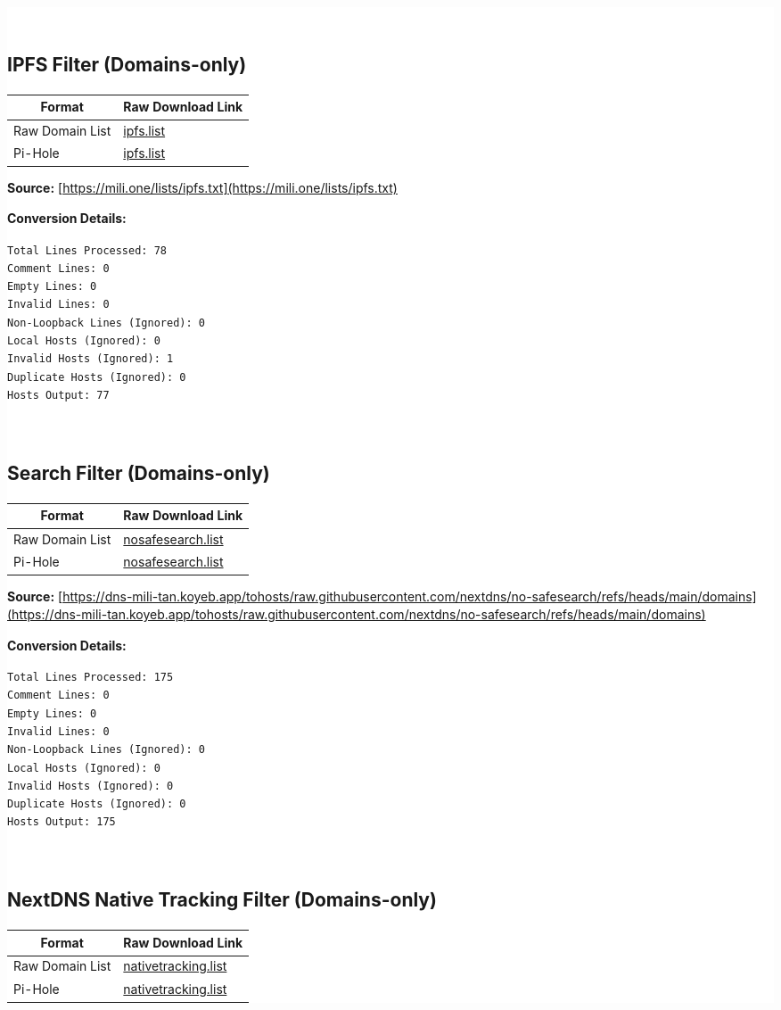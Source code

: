 &nbsp;

## IPFS Filter (Domains-only)
| Format | Raw Download Link |
| --- | --- |
| Raw Domain List | [ipfs.list](https://mili-tan.github.io/justdomains/lists/ipfs.list) |
| Pi-Hole | [ipfs.list](https://mili-tan.github.io/justdomains/lists/ipfs.list) |

**Source:** [https://mili.one/lists/ipfs.txt](https://mili.one/lists/ipfs.txt)

**Conversion Details:**
```
Total Lines Processed: 78
Comment Lines: 0
Empty Lines: 0
Invalid Lines: 0
Non-Loopback Lines (Ignored): 0
Local Hosts (Ignored): 0
Invalid Hosts (Ignored): 1
Duplicate Hosts (Ignored): 0
Hosts Output: 77
```

&nbsp;

## Search Filter (Domains-only)
| Format | Raw Download Link |
| --- | --- |
| Raw Domain List | [nosafesearch.list](https://mili-tan.github.io/justdomains/lists/nosafesearch.list) |
| Pi-Hole | [nosafesearch.list](https://mili-tan.github.io/justdomains/lists/nosafesearch.list) |

**Source:** [https://dns-mili-tan.koyeb.app/tohosts/raw.githubusercontent.com/nextdns/no-safesearch/refs/heads/main/domains](https://dns-mili-tan.koyeb.app/tohosts/raw.githubusercontent.com/nextdns/no-safesearch/refs/heads/main/domains)

**Conversion Details:**
```
Total Lines Processed: 175
Comment Lines: 0
Empty Lines: 0
Invalid Lines: 0
Non-Loopback Lines (Ignored): 0
Local Hosts (Ignored): 0
Invalid Hosts (Ignored): 0
Duplicate Hosts (Ignored): 0
Hosts Output: 175
```

&nbsp;

## NextDNS Native Tracking Filter (Domains-only)
| Format | Raw Download Link |
| --- | --- |
| Raw Domain List | [nativetracking.list](https://mili-tan.github.io/justdomains/lists/nativetracking.list) |
| Pi-Hole | [nativetracking.list](https://mili-tan.github.io/justdomains/lists/nativetracking.list) |
